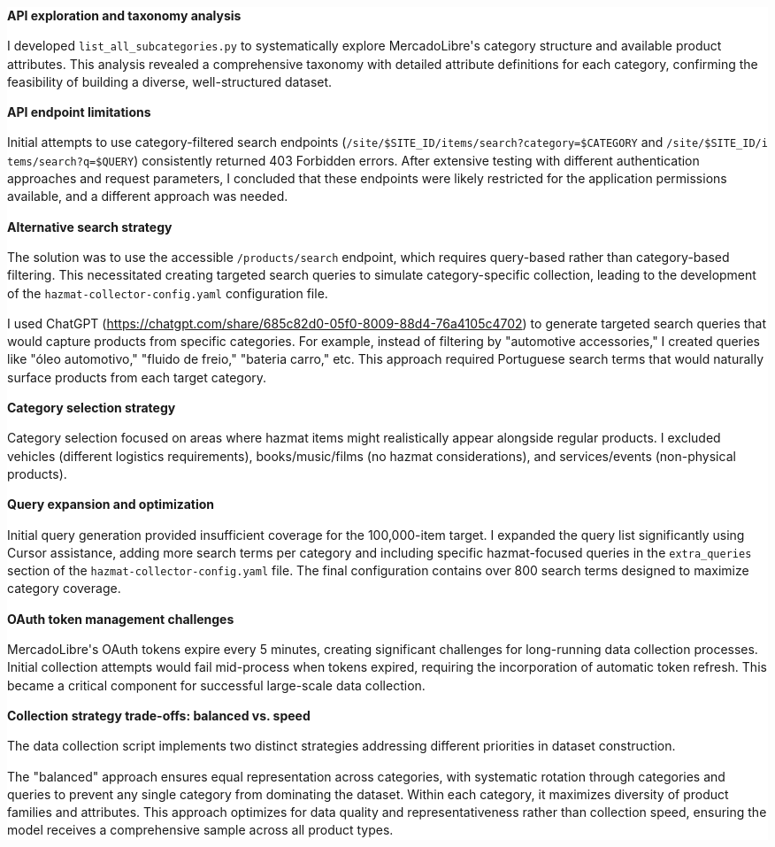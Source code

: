 **API exploration and taxonomy analysis**

I developed `list_all_subcategories.py` to systematically explore MercadoLibre's category structure and available product attributes. This analysis revealed a comprehensive taxonomy with detailed attribute definitions for each category, confirming the feasibility of building a diverse, well-structured dataset.

**API endpoint limitations**

Initial attempts to use category-filtered search endpoints (`/site/$SITE_ID/items/search?category=$CATEGORY` and `/site/$SITE_ID/items/search?q=$QUERY`) consistently returned 403 Forbidden errors. After extensive testing with different authentication approaches and request parameters, I concluded that these endpoints were likely restricted for the application permissions available, and a different approach was needed.

**Alternative search strategy**

The solution was to use the accessible `/products/search` endpoint, which requires query-based rather than category-based filtering. This necessitated creating targeted search queries to simulate category-specific collection, leading to the development of the `hazmat-collector-config.yaml` configuration file.

I used ChatGPT (https://chatgpt.com/share/685c82d0-05f0-8009-88d4-76a4105c4702) to generate targeted search queries that would capture products from specific categories. For example, instead of filtering by "automotive accessories," I created queries like "óleo automotivo," "fluido de freio," "bateria carro," etc. This approach required Portuguese search terms that would naturally surface products from each target category.

**Category selection strategy**

Category selection focused on areas where hazmat items might realistically appear alongside regular products. I excluded vehicles (different logistics requirements), books/music/films (no hazmat considerations), and services/events (non-physical products).

**Query expansion and optimization**

Initial query generation provided insufficient coverage for the 100,000-item target. I expanded the query list significantly using Cursor assistance, adding more search terms per category and including specific hazmat-focused queries in the `extra_queries` section of the `hazmat-collector-config.yaml` file. The final configuration contains over 800 search terms designed to maximize category coverage.

**OAuth token management challenges**

MercadoLibre's OAuth tokens expire every 5 minutes, creating significant challenges for long-running data collection processes. Initial collection attempts would fail mid-process when tokens expired, requiring the incorporation of automatic token refresh. This became a critical component for successful large-scale data collection.

**Collection strategy trade-offs: balanced vs. speed**

The data collection script implements two distinct strategies addressing different priorities in dataset construction.

The "balanced" approach ensures equal representation across categories, with systematic rotation through categories and queries to prevent any single category from dominating the dataset. Within each category, it maximizes diversity of product families and attributes. This approach optimizes for data quality and representativeness rather than collection speed, ensuring the model receives a comprehensive sample across all product types.
